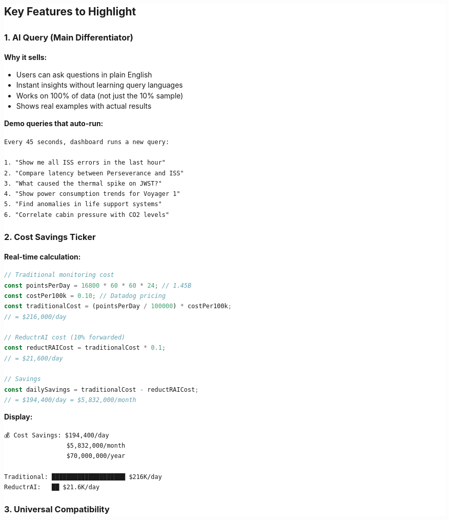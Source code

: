 ## Key Features to Highlight

### 1. AI Query (Main Differentiator)

**Why it sells:**
- Users can ask questions in plain English
- Instant insights without learning query languages
- Works on 100% of data (not just the 10% sample)
- Shows real examples with actual results

**Demo queries that auto-run:**
```
Every 45 seconds, dashboard runs a new query:

1. "Show me all ISS errors in the last hour"
2. "Compare latency between Perseverance and ISS"
3. "What caused the thermal spike on JWST?"
4. "Show power consumption trends for Voyager 1"
5. "Find anomalies in life support systems"
6. "Correlate cabin pressure with CO2 levels"
```

### 2. Cost Savings Ticker

**Real-time calculation:**
```javascript
// Traditional monitoring cost
const pointsPerDay = 16800 * 60 * 60 * 24; // 1.45B
const costPer100k = 0.10; // Datadog pricing
const traditionalCost = (pointsPerDay / 100000) * costPer100k;
// = $216,000/day

// ReductrAI cost (10% forwarded)
const reductRAICost = traditionalCost * 0.1;
// = $21,600/day

// Savings
const dailySavings = traditionalCost - reductRAICost;
// = $194,400/day = $5,832,000/month
```

**Display:**
```
💰 Cost Savings: $194,400/day
                 $5,832,000/month
                 $70,000,000/year

Traditional: ████████████████████ $216K/day
ReductrAI:   ██ $21.6K/day
```

### 3. Universal Compatibility

